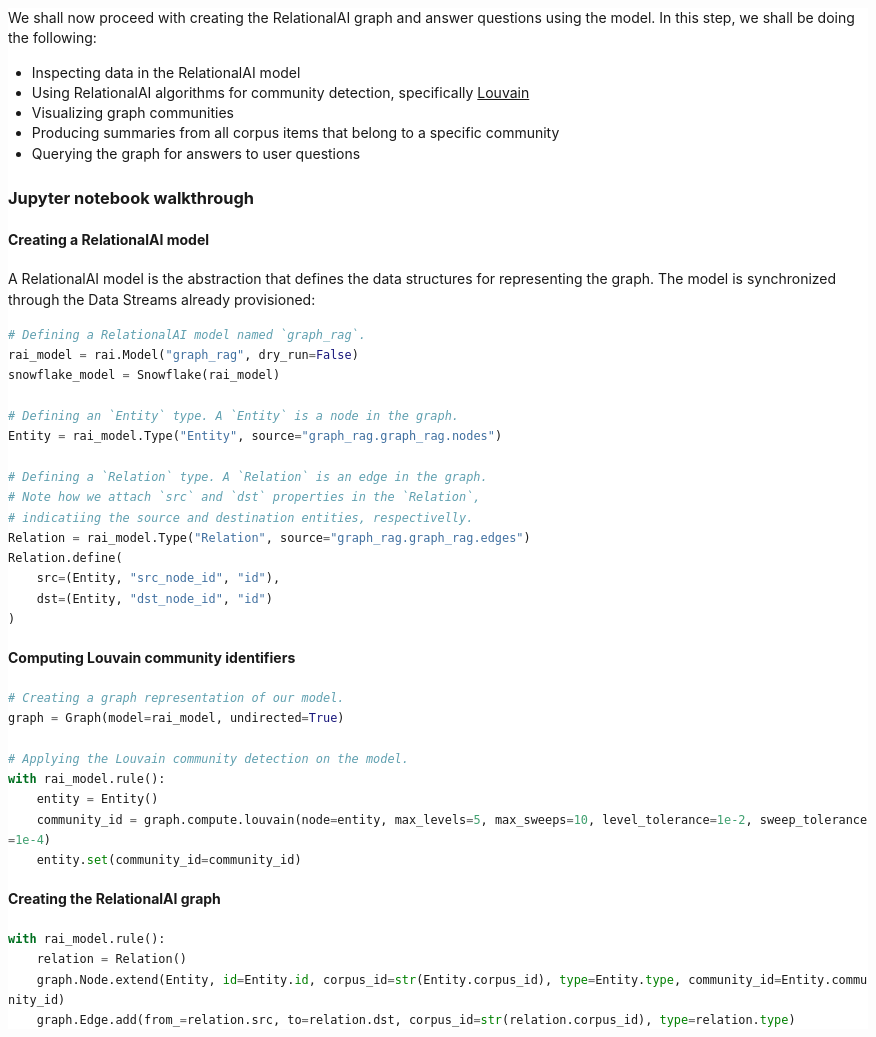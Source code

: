 We shall now proceed with creating the RelationalAI graph and answer questions using the model. In this step, we shall be doing the following:

- Inspecting data in the RelationalAI model
- Using RelationalAI algorithms for community detection, specifically [Louvain](https://relational.ai/docs/reference/python/std/graphs/Compute/louvain/) 
- Visualizing graph communities
- Producing summaries from all corpus items that belong to a specific community
- Querying the graph for answers to user questions

### Jupyter notebook walkthrough

#### Creating a RelationalAI model

A RelationalAI model is the abstraction that defines the data structures for representing the graph. The model is synchronized through the Data Streams already provisioned:

```python
# Defining a RelationalAI model named `graph_rag`.
rai_model = rai.Model("graph_rag", dry_run=False)
snowflake_model = Snowflake(rai_model)

# Defining an `Entity` type. A `Entity` is a node in the graph.
Entity = rai_model.Type("Entity", source="graph_rag.graph_rag.nodes")

# Defining a `Relation` type. A `Relation` is an edge in the graph.
# Note how we attach `src` and `dst` properties in the `Relation`,
# indicatiing the source and destination entities, respectivelly.
Relation = rai_model.Type("Relation", source="graph_rag.graph_rag.edges")
Relation.define(
    src=(Entity, "src_node_id", "id"), 
    dst=(Entity, "dst_node_id", "id")
)
```

#### Computing Louvain community identifiers

```python
# Creating a graph representation of our model.
graph = Graph(model=rai_model, undirected=True)

# Applying the Louvain community detection on the model.
with rai_model.rule():
    entity = Entity()
    community_id = graph.compute.louvain(node=entity, max_levels=5, max_sweeps=10, level_tolerance=1e-2, sweep_tolerance=1e-4)
    entity.set(community_id=community_id)
```

#### Creating the RelationalAI graph

```python
with rai_model.rule():
    relation = Relation()
    graph.Node.extend(Entity, id=Entity.id, corpus_id=str(Entity.corpus_id), type=Entity.type, community_id=Entity.community_id)
    graph.Edge.add(from_=relation.src, to=relation.dst, corpus_id=str(relation.corpus_id), type=relation.type)
```
